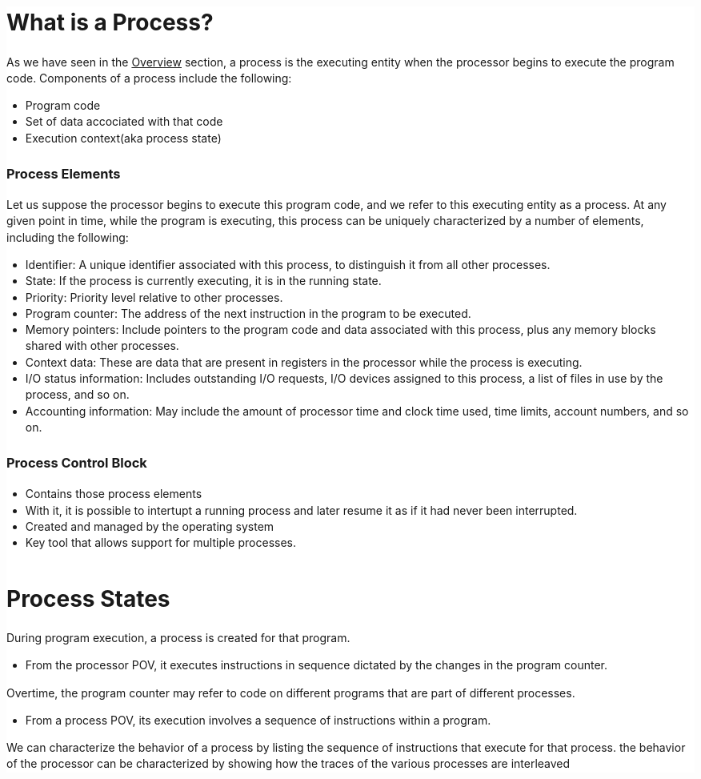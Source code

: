 # What is a Process?

As we have seen in the [Overview](/sections/theo/os/overview.md) section, a process is the executing entity when the processor begins to execute the program code. Components of a process include the following:
- Program code
- Set of data accociated with that code
- Execution context(aka process state)

### Process Elements

Let us suppose the processor begins to execute this program code, and we refer to this executing entity as a process. At any given point in time, while the program is executing, this process can be uniquely characterized by a number of elements, including the following:
- Identifier: A unique identifier associated with this process, to distinguish it from all other processes.
- State: If the process is currently executing, it is in the running state.
- Priority: Priority level relative to other processes.
- Program counter: The address of the next instruction in the program to be executed.
- Memory pointers: Include pointers to the program code and data associated with this process, plus any memory blocks shared with other processes.
- Context data: These are data that are present in registers in the processor while the process is executing.
- I/O status information: Includes outstanding I/O requests, I/O devices assigned to this process, a list of files in use by the process, and so on.
- Accounting information: May include the amount of processor time and clock time used, time limits, account numbers, and so on.

### Process Control Block

- Contains those process elements
- With it, it is possible to intertupt a running process and later resume it as if it had never been interrupted.
- Created and managed by the operating system
- Key tool that allows support for multiple processes.

# Process States

During program execution, a process is created for that program.

- From the processor POV, it executes instructions in sequence dictated by the changes in the program counter.

Overtime, the program counter may refer to code on different programs that are part of different processes.

- From a process POV, its execution involves a sequence of instructions within a program.

We can characterize the behavior of a process by listing the sequence of instructions that execute for that process. the behavior of the processor can be characterized by showing how the traces of the various processes are interleaved
